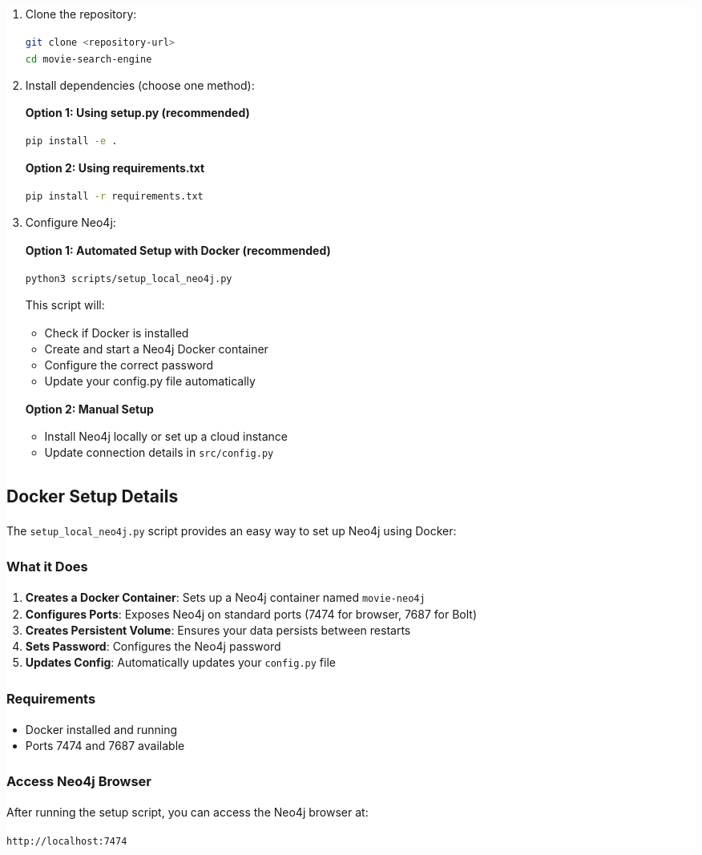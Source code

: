 1. Clone the repository:
   ```bash
   git clone <repository-url>
   cd movie-search-engine
   ```

2. Install dependencies (choose one method):
   
   **Option 1: Using setup.py (recommended)**
   ```bash
   pip install -e .
   ```
   
   **Option 2: Using requirements.txt**
   ```bash
   pip install -r requirements.txt
   ```

3. Configure Neo4j:

   **Option 1: Automated Setup with Docker (recommended)**
   ```bash
   python3 scripts/setup_local_neo4j.py
   ```
   This script will:
   - Check if Docker is installed
   - Create and start a Neo4j Docker container
   - Configure the correct password
   - Update your config.py file automatically
   
   **Option 2: Manual Setup**
   - Install Neo4j locally or set up a cloud instance
   - Update connection details in `src/config.py`

## Docker Setup Details

The `setup_local_neo4j.py` script provides an easy way to set up Neo4j using Docker:

### What it Does

1. **Creates a Docker Container**: Sets up a Neo4j container named `movie-neo4j`
2. **Configures Ports**: Exposes Neo4j on standard ports (7474 for browser, 7687 for Bolt)
3. **Creates Persistent Volume**: Ensures your data persists between restarts
4. **Sets Password**: Configures the Neo4j password
5. **Updates Config**: Automatically updates your `config.py` file

### Requirements

- Docker installed and running
- Ports 7474 and 7687 available

### Access Neo4j Browser

After running the setup script, you can access the Neo4j browser at:
```
http://localhost:7474
```
